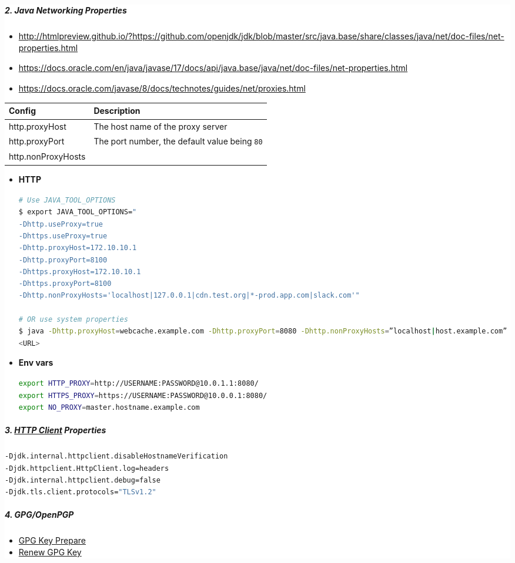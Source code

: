 ##### 2. Java Networking Properties

- http://htmlpreview.github.io/?https://github.com/openjdk/jdk/blob/master/src/java.base/share/classes/java/net/doc-files/net-properties.html

- https://docs.oracle.com/en/java/javase/17/docs/api/java.base/java/net/doc-files/net-properties.html

- https://docs.oracle.com/javase/8/docs/technotes/guides/net/proxies.html

| Config             | Description                                   |
|:-------------------|:----------------------------------------------|
| http.proxyHost     | The host name of the proxy server             |
| http.proxyPort     | The port number, the default value being `80` |
| http.nonProxyHosts |                                               |

- **HTTP**

  ```bash
  # Use JAVA_TOOL_OPTIONS
  $ export JAVA_TOOL_OPTIONS="
  -Dhttp.useProxy=true
  -Dhttps.useProxy=true
  -Dhttp.proxyHost=172.10.10.1
  -Dhttp.proxyPort=8100
  -Dhttps.proxyHost=172.10.10.1
  -Dhttps.proxyPort=8100
  -Dhttp.nonProxyHosts='localhost|127.0.0.1|cdn.test.org|*-prod.app.com|slack.com'"

  # OR use system properties
  $ java -Dhttp.proxyHost=webcache.example.com -Dhttp.proxyPort=8080 -Dhttp.nonProxyHosts=”localhost|host.example.com” <URL>
  ```

- **Env vars**

  ```bash
  export HTTP_PROXY=http://USERNAME:PASSWORD@10.0.1.1:8080/
  export HTTPS_PROXY=https://USERNAME:PASSWORD@10.0.0.1:8080/
  export NO_PROXY=master.hostname.example.com
  ```

##### 3. [HTTP Client](https://openjdk.java.net/groups/net/httpclient/#incubatingAPI) Properties

```bash
-Djdk.internal.httpclient.disableHostnameVerification
-Djdk.httpclient.HttpClient.log=headers
-Djdk.internal.httpclient.debug=false
-Djdk.tls.client.protocols="TLSv1.2"
```

##### 4. GPG/OpenPGP

* [GPG Key Prepare](https://github.com/s4u/sign-maven-plugin/blob/master/src/site/markdown/key-prepare.md)
* [Renew GPG Key](https://gist.github.com/krisleech/760213ed287ea9da85521c7c9aac1df0)
